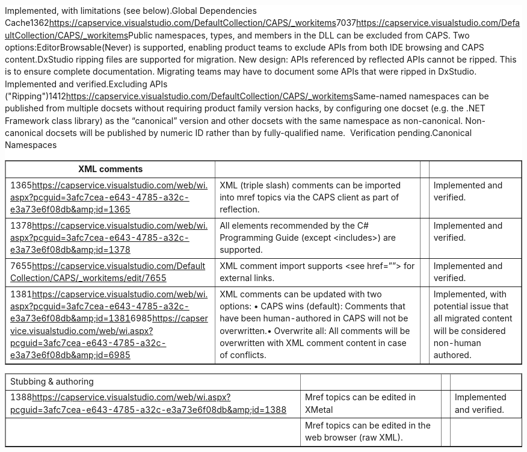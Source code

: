 </mediaLink></TD><TD><para>Implemented, with limitations (see below).</para></TD><TD><para><link xlink:href="9d9dddd3-f43b-4eb6-8ace-f8c9ae470ed5">Global Dependencies Cache</link></para></TD></tr><tr><TD><para><externalLink><linkText>1362</linkText><linkUri>https://capservice.visualstudio.com/DefaultCollection/CAPS/_workitems</linkUri></externalLink></para><para><externalLink><linkText>7037</linkText><linkUri>https://capservice.visualstudio.com/DefaultCollection/CAPS/_workitems</linkUri></externalLink></para></TD><TD><para>Public namespaces, types, and members in the DLL can be excluded from CAPS. Two options:</para><list class="bullet"><listItem><para>EditorBrowsable(Never) is supported, enabling product teams to exclude APIs from both IDE browsing and CAPS content.</para></listItem><listItem><para>DxStudio ripping files are supported for migration. New design: APIs referenced by reflected APIs cannot be ripped. This is to ensure complete documentation. Migrating teams may have to document some APIs that were ripped in DxStudio.</para></listItem></list></TD><TD><mediaLink>
<image xlink:href="b05a88e7-32a9-461d-abcb-cb321d826276"/>
</mediaLink></TD><TD><para>Implemented and verified.</para></TD><TD><para><link xlink:href="0ae90acb-83ac-4b36-a4fb-d28285a3c72e">Excluding APIs ("Ripping")</link></para></TD></tr><tr><TD><para><externalLink><linkText>1412</linkText><linkUri>https://capservice.visualstudio.com/DefaultCollection/CAPS/_workitems</linkUri></externalLink></para></TD><TD><para>Same-named namespaces can be published from multiple docsets without requiring product family version hacks, by configuring one docset (e.g. the .NET Framework class library) as the “canonical” version and other docsets with the same namespace as non-canonical. Non-canonical docsets will be published by numeric ID rather than by fully-qualified name.</para></TD><TD><mediaLink>
<image xlink:href="523c6c07-9b76-48ed-8ab6-b610cc507ab1"/>
</mediaLink></TD><TD><para>Verification pending.</para></TD><TD><para><link xlink:href="c3634122-d850-41b5-bdab-2ad32ed7ace7">Canonical Namespaces</link></para></TD></tr></tbody></table>
        <table border="1"><tbody><tr><TH><para>XML comments</para></TH><TD></TD><TD></TD><TD></TD></tr><tr><TD><para><externalLink><linkText>1365</linkText><linkUri>https://capservice.visualstudio.com/web/wi.aspx?pcguid=3afc7cea-e643-4785-a32c-e3a73e6f08db&amp;id=1365</linkUri></externalLink></para></TD><TD><para>XML (triple slash) comments can be imported into mref topics via the CAPS client as part of reflection.</para></TD><TD><mediaLink>
<image xlink:href="b05a88e7-32a9-461d-abcb-cb321d826276"/>
</mediaLink></TD><TD><para>Implemented and verified.</para></TD></tr><tr><TD><para><externalLink><linkText>1378</linkText><linkUri>https://capservice.visualstudio.com/web/wi.aspx?pcguid=3afc7cea-e643-4785-a32c-e3a73e6f08db&amp;id=1378</linkUri></externalLink></para></TD><TD><para>All elements recommended by the C# Programming Guide (except &lt;includes&gt;) are supported.</para></TD><TD><mediaLink>
<image xlink:href="b05a88e7-32a9-461d-abcb-cb321d826276"/>
</mediaLink></TD><TD><para>Implemented and verified.</para></TD></tr><tr><TD><para><externalLink><linkText>7655</linkText><linkUri>https://capservice.visualstudio.com/DefaultCollection/CAPS/_workitems/edit/7655</linkUri></externalLink></para></TD><TD><para>XML comment import supports &lt;see href=””&gt; for external links.</para></TD><TD><mediaLink>
<image xlink:href="b05a88e7-32a9-461d-abcb-cb321d826276"/>
</mediaLink></TD><TD><para>Implemented and verified.</para></TD></tr><tr><TD><para><externalLink><linkText>1381</linkText><linkUri>https://capservice.visualstudio.com/web/wi.aspx?pcguid=3afc7cea-e643-4785-a32c-e3a73e6f08db&amp;id=1381</linkUri></externalLink></para><para><externalLink><linkText>6985</linkText><linkUri>https://capservice.visualstudio.com/web/wi.aspx?pcguid=3afc7cea-e643-4785-a32c-e3a73e6f08db&amp;id=6985</linkUri></externalLink></para></TD><TD><para>XML comments can be updated with two options:
</para><list class="bullet"><listItem><para>•	CAPS wins (default): Comments that have been human-authored in CAPS will not be overwritten.</para></listItem><listItem><para>•	Overwrite all: All comments will be overwritten with XML comment content in case of conflicts.</para></listItem></list></TD><TD><mediaLink>
<image xlink:href="523c6c07-9b76-48ed-8ab6-b610cc507ab1"/>
</mediaLink></TD><TD><para>Implemented, with potential issue that all migrated content will be considered non-human authored.</para></TD></tr></tbody></table><table border="1"><thead><tr><TD><para>Stubbing &amp; authoring</para></TD><TD></TD><TD></TD><TD></TD></tr></thead><tbody><tr><TD><para><externalLink><linkText>1388</linkText><linkUri>https://capservice.visualstudio.com/web/wi.aspx?pcguid=3afc7cea-e643-4785-a32c-e3a73e6f08db&amp;id=1388</linkUri></externalLink></para></TD><TD><para>Mref topics can be edited in XMetal</para></TD><TD><mediaLink>
<image xlink:href="b05a88e7-32a9-461d-abcb-cb321d826276"/>
</mediaLink></TD><TD><para>Implemented and verified.</para></TD></tr><tr><TD></TD><TD><para>Mref topics can be edited in the web browser (raw XML).</para></TD><TD><mediaLink>
<image xlink:href="523c6c07-9b76-48ed-8ab6-b610cc507ab1"/>